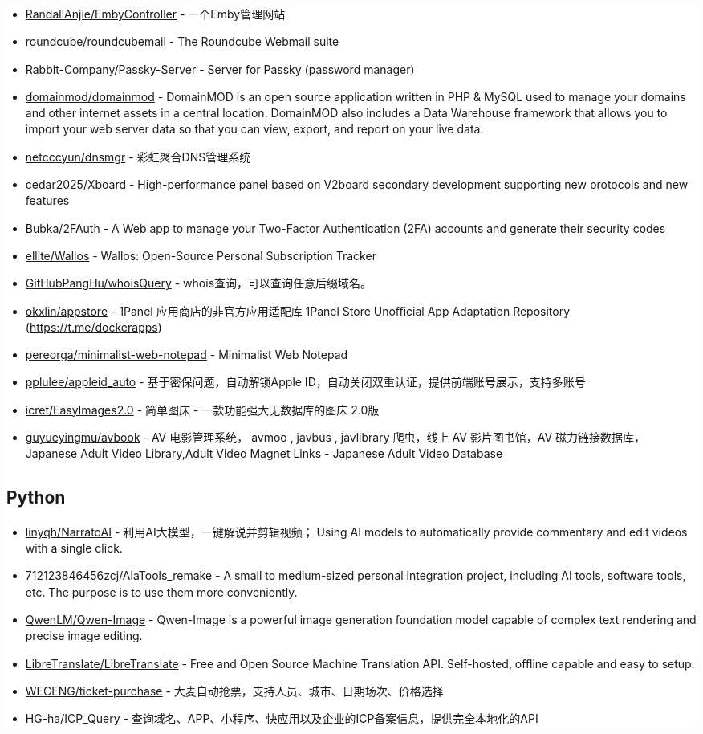 *   [RandallAnjie/EmbyController](https://github.com/RandallAnjie/EmbyController) - 一个Emby管理网站

*   [roundcube/roundcubemail](https://github.com/roundcube/roundcubemail) - The Roundcube Webmail suite

*   [Rabbit-Company/Passky-Server](https://github.com/Rabbit-Company/Passky-Server) - Server for Passky (password manager)

*   [domainmod/domainmod](https://github.com/domainmod/domainmod) - DomainMOD is an open source application written in PHP & MySQL used to manage your domains and other internet assets in a central location. DomainMOD also includes a Data Warehouse framework that allows you to import your web server data so that you can view, export, and report on your live data.

*   [netcccyun/dnsmgr](https://github.com/netcccyun/dnsmgr) - 彩虹聚合DNS管理系统

*   [cedar2025/Xboard](https://github.com/cedar2025/Xboard) - High-performance panel based on V2board secondary development supporting new protocols and new features

*   [Bubka/2FAuth](https://github.com/Bubka/2FAuth) - A Web app to manage your Two-Factor Authentication (2FA) accounts and generate their security codes

*   [ellite/Wallos](https://github.com/ellite/Wallos) - Wallos: Open-Source Personal Subscription Tracker

*   [GitHubPangHu/whoisQuery](https://github.com/GitHubPangHu/whoisQuery) - whois查询，可以查询任意后缀域名。

*   [okxlin/appstore](https://github.com/okxlin/appstore) - 1Panel 应用商店的非官方应用适配库  1Panel Store Unofficial App Adaptation Repository (https://t.me/dockerapps)

*   [pereorga/minimalist-web-notepad](https://github.com/pereorga/minimalist-web-notepad) - Minimalist Web Notepad

*   [pplulee/appleid\_auto](https://github.com/pplulee/appleid_auto) - 基于密保问题，自动解锁Apple ID，自动关闭双重认证，提供前端账号展示，支持多账号

*   [icret/EasyImages2.0](https://github.com/icret/EasyImages2.0) - 简单图床 - 一款功能强大无数据库的图床 2.0版

*   [guyueyingmu/avbook](https://github.com/guyueyingmu/avbook) - AV 电影管理系统， avmoo , javbus , javlibrary 爬虫，线上 AV 影片图书馆，AV 磁力链接数据库，Japanese Adult Video Library,Adult Video Magnet Links - Japanese Adult Video Database

## Python

*   [linyqh/NarratoAI](https://github.com/linyqh/NarratoAI) - 利用AI大模型，一键解说并剪辑视频； Using AI models to automatically provide commentary and edit videos with a single click.

*   [712123846456zcj/AlaTools\_remake](https://github.com/712123846456zcj/AlaTools_remake) - A small to medium-sized personal integration project, including AI tools, software tools, etc. The purpose is to use them more conveniently.

*   [QwenLM/Qwen-Image](https://github.com/QwenLM/Qwen-Image) - Qwen-Image is a powerful image generation foundation model capable of complex text rendering and precise image editing.

*   [LibreTranslate/LibreTranslate](https://github.com/LibreTranslate/LibreTranslate) - Free and Open Source Machine Translation API. Self-hosted, offline capable and easy to setup.

*   [WECENG/ticket-purchase](https://github.com/WECENG/ticket-purchase) - 大麦自动抢票，支持人员、城市、日期场次、价格选择

*   [HG-ha/ICP\_Query](https://github.com/HG-ha/ICP_Query) - 查询域名、APP、小程序、快应用以及企业的ICP备案信息，提供完全本地化的API
